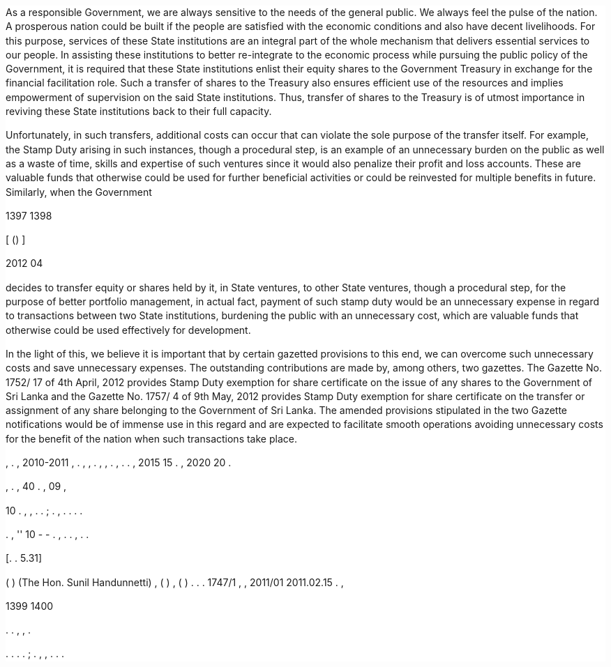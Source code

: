As a responsible Government, we are always sensitive to the needs of the general public. We always feel the pulse of the nation. A prosperous nation could be built if the people are satisfied with the economic conditions and also have decent livelihoods. For this purpose, services of these State institutions are an integral part of the whole mechanism that delivers essential services to our people. In assisting these institutions to better re-integrate to the economic process while pursuing the public policy of the Government, it is required that these State institutions enlist their equity shares to the Government Treasury in exchange for the financial facilitation role. Such a transfer of shares to the Treasury also ensures efficient use of the resources and implies empowerment of supervision on the said State institutions. Thus, transfer of shares to the Treasury is of utmost importance in reviving these State institutions back to their full capacity.

Unfortunately, in such transfers, additional costs can occur that can violate the sole purpose of the transfer itself. For example, the Stamp Duty arising in such instances, though a procedural step, is an example of an unnecessary burden on the public as well as a waste of time, skills and expertise of such ventures since it would also penalize their profit and loss accounts. These are valuable funds that otherwise could be used for further beneficial activities or could be reinvested for multiple benefits in future. Similarly, when the Government

1397 1398

[ () ]

2012 04

decides to transfer equity or shares held by it, in State ventures, to other State ventures, though a procedural step, for the purpose of better portfolio management, in actual fact, payment of such stamp duty would be an unnecessary expense in regard to transactions between two State institutions, burdening the public with an unnecessary cost, which are valuable funds that otherwise could be used effectively for development.

In the light of this, we believe it is important that by certain gazetted provisions to this end, we can overcome such unnecessary costs and save unnecessary expenses. The outstanding contributions are made by, among others, two gazettes. The Gazette No. 1752/ 17 of 4th April, 2012 provides Stamp Duty exemption for share certificate on the issue of any shares to the Government of Sri Lanka and the Gazette No. 1757/ 4 of 9th May, 2012 provides Stamp Duty exemption for share certificate on the transfer or assignment of any share belonging to the Government of Sri Lanka. The amended provisions stipulated in the two Gazette notifications would be of immense use in this regard and are expected to facilitate smooth operations avoiding unnecessary costs for the benefit of the nation when such transactions take place.

, . , 2010-2011 , . , , . , , . , . . , 2015 15 . , 2020 20 .

, . , 40 . , 09 ,

10 . , , . . ; . , . . . .

. , '' 10 - - . , . . , . .

[. . 5.31]

( ) (The Hon. Sunil Handunnetti) , ( ) , ( ) . . . 1747/1 , , 2011/01 2011.02.15 . ,

1399 1400

. . , , .

. . . . ; . , , . . .
